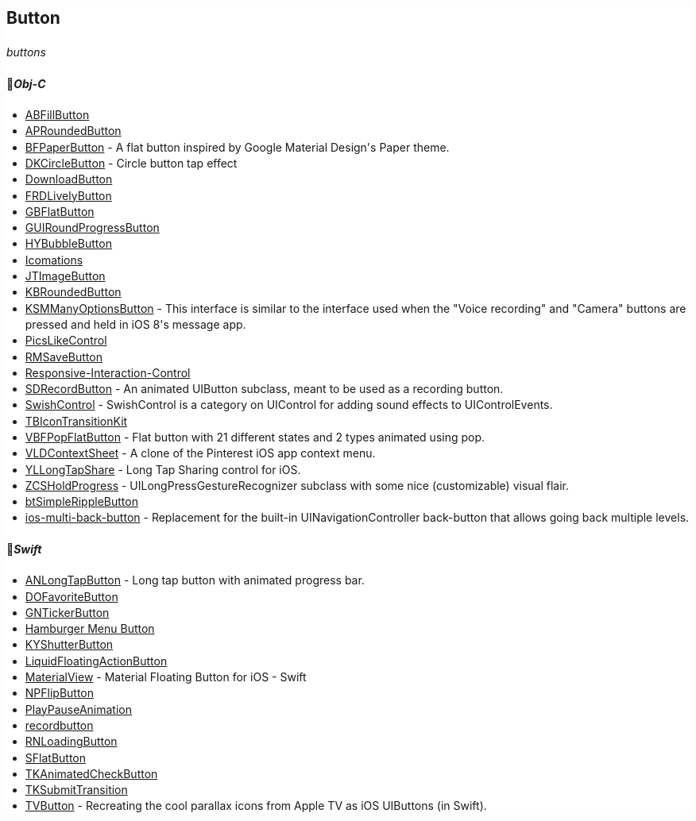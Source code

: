 ## Button
*buttons*

#### 🔹*Obj-C*
* [ABFillButton](https://github.com/andresbrun/ABFillButton)
* [APRoundedButton](https://github.com/elpsk/APRoundedButton)
* [BFPaperButton](https://github.com/bfeher/BFPaperButton) - A flat button inspired by Google Material Design's Paper theme.
* [DKCircleButton](https://github.com/kronik/DKCircleButton) -  Circle button tap effect
* [DownloadButton](https://github.com/PavelKatunin/DownloadButton)
* [FRDLivelyButton](https://github.com/sebastienwindal/FRDLivelyButton)
* [GBFlatButton](https://github.com/barbosa/GBFlatButton)
* [GUIRoundProgressButton](https://github.com/guilhermearaujo/GUIRoundProgressButton)
* [HYBubbleButton](https://github.com/nathanwhy/HYBubbleButton)
* [Icomations](https://github.com/paoloboschini/Icomations)
* [JTImageButton](https://github.com/kubatru/JTImageButton)
* [KBRoundedButton](https://github.com/burczyk/KBRoundedButton)
* [KSMManyOptionsButton](https://github.com/kierajmumick/KSMManyOptionsButton) - This interface is similar to the interface used when the "Voice recording" and "Camera" buttons are pressed and held in iOS 8's message app.
* [PicsLikeControl](https://github.com/itouch2/PicsLikeControl)
* [RMSaveButton](https://github.com/mcduffeyrt/RMSaveButton)
* [Responsive-Interaction-Control](https://github.com/NghiaTranUIT/Responsive-Interaction-Control)
* [SDRecordButton](https://github.com/sebyddd/SDRecordButton) - An animated UIButton subclass, meant to be used as a recording button.
* [SwishControl](https://github.com/mikaoj/SwishControl) - SwishControl is a category on UIControl for adding sound effects to UIControlEvents.
* [TBIconTransitionKit](https://github.com/AlexeyBelezeko/TBIconTransitionKit)
* [VBFPopFlatButton](https://github.com/victorBaro/VBFPopFlatButton) - Flat button with 21 different states and 2 types animated using pop.
* [VLDContextSheet](https://github.com/vangelov/VLDContextSheet) - A clone of the Pinterest iOS app context menu.
* [YLLongTapShare](https://github.com/liyong03/YLLongTapShare) - Long Tap Sharing control for iOS.
* [ZCSHoldProgress](https://github.com/zshannon/ZCSHoldProgress) - UILongPressGestureRecognizer subclass with some nice (customizable) visual flair.
* [btSimpleRippleButton](https://github.com/balram3429/BTSimpleRippleButton)
* [ios-multi-back-button](https://github.com/palmin/ios-multi-back-button) - Replacement for the built-in UINavigationController back-button that allows going back multiple levels.

#### 🔸*Swift*
* [ANLongTapButton](https://github.com/antrix1989/ANLongTapButton) - Long tap button with animated progress bar.
* [DOFavoriteButton](https://github.com/okmr-d/DOFavoriteButton)
* [GNTickerButton](https://github.com/gonzalonunez/GNTickerButton)
* [Hamburger Menu Button](https://github.com/toannt/Hamburger-Menu-Button)
* [KYShutterButton](https://github.com/ykyouhei/KYShutterButton)
* [LiquidFloatingActionButton](https://github.com/yoavlt/LiquidFloatingActionButton)
* [MaterialView](https://github.com/karticodes/MaterialView) - Material Floating Button for iOS - Swift
* [NPFlipButton](https://github.com/neopixl/NPFlipButton)
* [PlayPauseAnimation](https://github.com/kNeerajPro/PlayPauseAnimation)
* [recordbutton](https://github.com/samuelbeek/recordbutton)
* [RNLoadingButton](https://github.com/souzainf3/RNLoadingButton-Swift)
* [SFlatButton](https://github.com/alexmeji/SFlatButton)
* [TKAnimatedCheckButton](https://github.com/entotsu/TKAnimatedCheckButton)
* [TKSubmitTransition](https://github.com/entotsu/TKSubmitTransition)
* [TVButton](https://github.com/marmelroy/TVButton) - Recreating the cool parallax icons from Apple TV as iOS UIButtons (in Swift).

